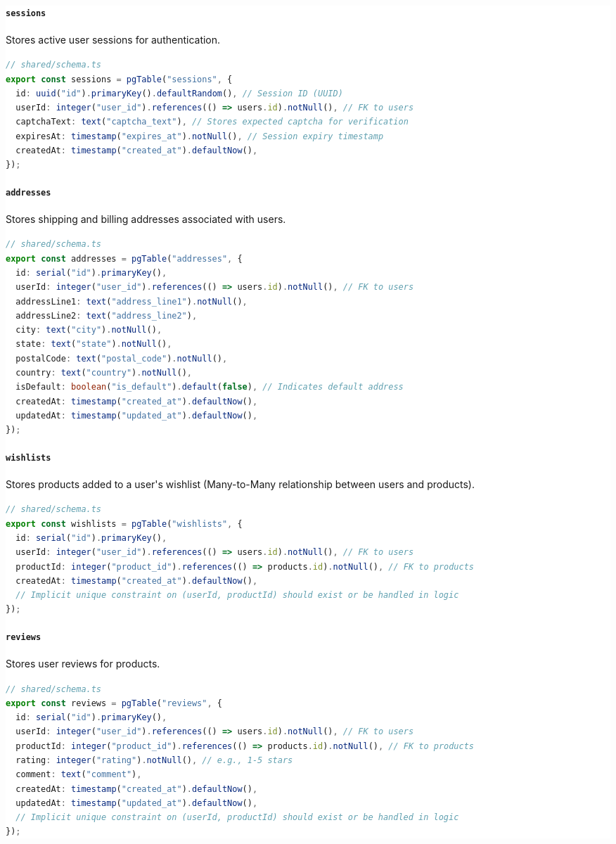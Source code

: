 ```typescript
```

#### `sessions`
Stores active user sessions for authentication.
```typescript
// shared/schema.ts
export const sessions = pgTable("sessions", {
  id: uuid("id").primaryKey().defaultRandom(), // Session ID (UUID)
  userId: integer("user_id").references(() => users.id).notNull(), // FK to users
  captchaText: text("captcha_text"), // Stores expected captcha for verification
  expiresAt: timestamp("expires_at").notNull(), // Session expiry timestamp
  createdAt: timestamp("created_at").defaultNow(),
});
```

#### `addresses`
Stores shipping and billing addresses associated with users.
```typescript
// shared/schema.ts
export const addresses = pgTable("addresses", {
  id: serial("id").primaryKey(),
  userId: integer("user_id").references(() => users.id).notNull(), // FK to users
  addressLine1: text("address_line1").notNull(),
  addressLine2: text("address_line2"),
  city: text("city").notNull(),
  state: text("state").notNull(),
  postalCode: text("postal_code").notNull(),
  country: text("country").notNull(),
  isDefault: boolean("is_default").default(false), // Indicates default address
  createdAt: timestamp("created_at").defaultNow(),
  updatedAt: timestamp("updated_at").defaultNow(),
});
```

#### `wishlists`
Stores products added to a user's wishlist (Many-to-Many relationship between users and products).
```typescript
// shared/schema.ts
export const wishlists = pgTable("wishlists", {
  id: serial("id").primaryKey(),
  userId: integer("user_id").references(() => users.id).notNull(), // FK to users
  productId: integer("product_id").references(() => products.id).notNull(), // FK to products
  createdAt: timestamp("created_at").defaultNow(),
  // Implicit unique constraint on (userId, productId) should exist or be handled in logic
});
```

#### `reviews`
Stores user reviews for products.
```typescript
// shared/schema.ts
export const reviews = pgTable("reviews", {
  id: serial("id").primaryKey(),
  userId: integer("user_id").references(() => users.id).notNull(), // FK to users
  productId: integer("product_id").references(() => products.id).notNull(), // FK to products
  rating: integer("rating").notNull(), // e.g., 1-5 stars
  comment: text("comment"),
  createdAt: timestamp("created_at").defaultNow(),
  updatedAt: timestamp("updated_at").defaultNow(),
  // Implicit unique constraint on (userId, productId) should exist or be handled in logic
});
```
